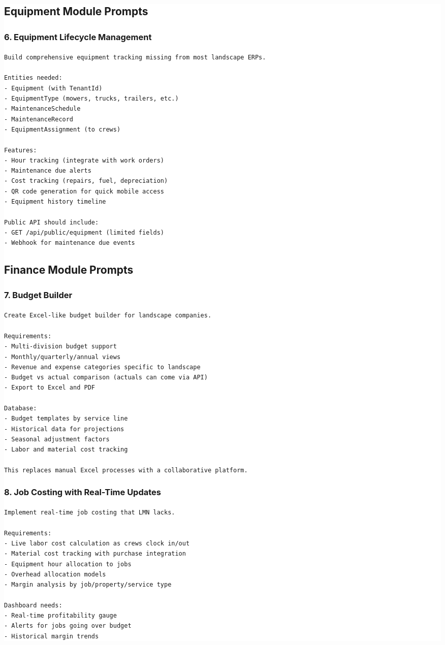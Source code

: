 ## Equipment Module Prompts

### 6. Equipment Lifecycle Management
```
Build comprehensive equipment tracking missing from most landscape ERPs.

Entities needed:
- Equipment (with TenantId)
- EquipmentType (mowers, trucks, trailers, etc.)
- MaintenanceSchedule
- MaintenanceRecord
- EquipmentAssignment (to crews)

Features:
- Hour tracking (integrate with work orders)
- Maintenance due alerts
- Cost tracking (repairs, fuel, depreciation)
- QR code generation for quick mobile access
- Equipment history timeline

Public API should include:
- GET /api/public/equipment (limited fields)
- Webhook for maintenance due events
```

## Finance Module Prompts

### 7. Budget Builder
```
Create Excel-like budget builder for landscape companies.

Requirements:
- Multi-division budget support
- Monthly/quarterly/annual views
- Revenue and expense categories specific to landscape
- Budget vs actual comparison (actuals can come via API)
- Export to Excel and PDF

Database:
- Budget templates by service line
- Historical data for projections
- Seasonal adjustment factors
- Labor and material cost tracking

This replaces manual Excel processes with a collaborative platform.
```

### 8. Job Costing with Real-Time Updates
```
Implement real-time job costing that LMN lacks.

Requirements:
- Live labor cost calculation as crews clock in/out
- Material cost tracking with purchase integration
- Equipment hour allocation to jobs
- Overhead allocation models
- Margin analysis by job/property/service type

Dashboard needs:
- Real-time profitability gauge
- Alerts for jobs going over budget
- Historical margin trends
```